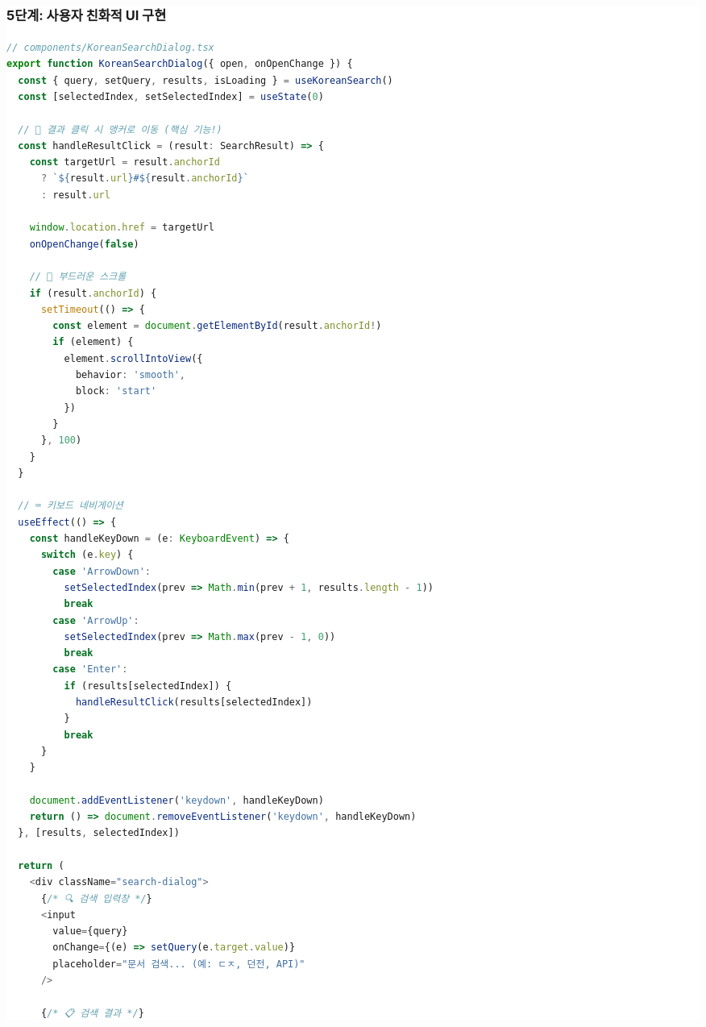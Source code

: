 ### 5단계: 사용자 친화적 UI 구현

```typescript
// components/KoreanSearchDialog.tsx
export function KoreanSearchDialog({ open, onOpenChange }) {
  const { query, setQuery, results, isLoading } = useKoreanSearch()
  const [selectedIndex, setSelectedIndex] = useState(0)

  // 🔗 결과 클릭 시 앵커로 이동 (핵심 기능!)
  const handleResultClick = (result: SearchResult) => {
    const targetUrl = result.anchorId
      ? `${result.url}#${result.anchorId}`
      : result.url

    window.location.href = targetUrl
    onOpenChange(false)

    // 🎯 부드러운 스크롤
    if (result.anchorId) {
      setTimeout(() => {
        const element = document.getElementById(result.anchorId!)
        if (element) {
          element.scrollIntoView({
            behavior: 'smooth',
            block: 'start'
          })
        }
      }, 100)
    }
  }

  // ⌨️ 키보드 네비게이션
  useEffect(() => {
    const handleKeyDown = (e: KeyboardEvent) => {
      switch (e.key) {
        case 'ArrowDown':
          setSelectedIndex(prev => Math.min(prev + 1, results.length - 1))
          break
        case 'ArrowUp':
          setSelectedIndex(prev => Math.max(prev - 1, 0))
          break
        case 'Enter':
          if (results[selectedIndex]) {
            handleResultClick(results[selectedIndex])
          }
          break
      }
    }

    document.addEventListener('keydown', handleKeyDown)
    return () => document.removeEventListener('keydown', handleKeyDown)
  }, [results, selectedIndex])

  return (
    <div className="search-dialog">
      {/* 🔍 검색 입력창 */}
      <input
        value={query}
        onChange={(e) => setQuery(e.target.value)}
        placeholder="문서 검색... (예: ㄷㅈ, 던전, API)"
      />

      {/* 📋 검색 결과 */}
```